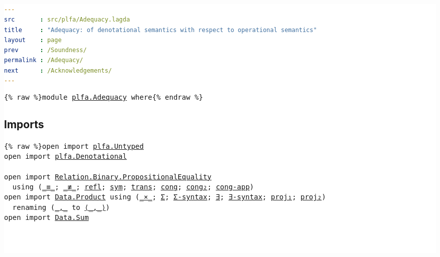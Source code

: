 ```yaml
---
src       : src/plfa/Adequacy.lagda
title     : "Adequacy: of denotational semantics with respect to operational semantics"
layout    : page
prev      : /Soundness/
permalink : /Adequacy/
next      : /Acknowledgements/
---
```


<pre class="Agda">{% raw %}<a id="206" class="Keyword">module</a> <a id="213" href="{% endraw %}{{ site.baseurl }}{% link out/plfa/Adequacy.md %}{% raw %}" class="Module">plfa.Adequacy</a> <a id="227" class="Keyword">where</a>{% endraw %}</pre>

## Imports

<pre class="Agda">{% raw %}<a id="270" class="Keyword">open</a> <a id="275" class="Keyword">import</a> <a id="282" href="{% endraw %}{{ site.baseurl }}{% link out/plfa/Untyped.md %}{% raw %}" class="Module">plfa.Untyped</a>
<a id="295" class="Keyword">open</a> <a id="300" class="Keyword">import</a> <a id="307" href="{% endraw %}{{ site.baseurl }}{% link out/plfa/Denotational.md %}{% raw %}" class="Module">plfa.Denotational</a>

<a id="326" class="Keyword">open</a> <a id="331" class="Keyword">import</a> <a id="338" href="https://agda.github.io/agda-stdlib/Relation.Binary.PropositionalEquality.html" class="Module">Relation.Binary.PropositionalEquality</a>
  <a id="378" class="Keyword">using</a> <a id="384" class="Symbol">(</a><a id="385" href="https://agda.github.io/agda-stdlib/Agda.Builtin.Equality.html#83" class="Datatype Operator">_≡_</a><a id="388" class="Symbol">;</a> <a id="390" href="https://agda.github.io/agda-stdlib/Relation.Binary.PropositionalEquality.Core.html#660" class="Function Operator">_≢_</a><a id="393" class="Symbol">;</a> <a id="395" href="https://agda.github.io/agda-stdlib/Agda.Builtin.Equality.html#140" class="InductiveConstructor">refl</a><a id="399" class="Symbol">;</a> <a id="401" href="https://agda.github.io/agda-stdlib/Relation.Binary.PropositionalEquality.Core.html#838" class="Function">sym</a><a id="404" class="Symbol">;</a> <a id="406" href="https://agda.github.io/agda-stdlib/Relation.Binary.PropositionalEquality.Core.html#887" class="Function">trans</a><a id="411" class="Symbol">;</a> <a id="413" href="https://agda.github.io/agda-stdlib/Relation.Binary.PropositionalEquality.html#1170" class="Function">cong</a><a id="417" class="Symbol">;</a> <a id="419" href="https://agda.github.io/agda-stdlib/Relation.Binary.PropositionalEquality.html#1408" class="Function">cong₂</a><a id="424" class="Symbol">;</a> <a id="426" href="https://agda.github.io/agda-stdlib/Relation.Binary.PropositionalEquality.html#1274" class="Function">cong-app</a><a id="434" class="Symbol">)</a>
<a id="436" class="Keyword">open</a> <a id="441" class="Keyword">import</a> <a id="448" href="https://agda.github.io/agda-stdlib/Data.Product.html" class="Module">Data.Product</a> <a id="461" class="Keyword">using</a> <a id="467" class="Symbol">(</a><a id="468" href="https://agda.github.io/agda-stdlib/Data.Product.html#1353" class="Function Operator">_×_</a><a id="471" class="Symbol">;</a> <a id="473" href="https://agda.github.io/agda-stdlib/Agda.Builtin.Sigma.html#69" class="Record">Σ</a><a id="474" class="Symbol">;</a> <a id="476" href="https://agda.github.io/agda-stdlib/Data.Product.html#764" class="Function">Σ-syntax</a><a id="484" class="Symbol">;</a> <a id="486" href="https://agda.github.io/agda-stdlib/Data.Product.html#881" class="Function">∃</a><a id="487" class="Symbol">;</a> <a id="489" href="https://agda.github.io/agda-stdlib/Data.Product.html#942" class="Function">∃-syntax</a><a id="497" class="Symbol">;</a> <a id="499" href="https://agda.github.io/agda-stdlib/Agda.Builtin.Sigma.html#155" class="Field">proj₁</a><a id="504" class="Symbol">;</a> <a id="506" href="https://agda.github.io/agda-stdlib/Agda.Builtin.Sigma.html#167" class="Field">proj₂</a><a id="511" class="Symbol">)</a>
  <a id="515" class="Keyword">renaming</a> <a id="524" class="Symbol">(</a><a id="525" href="https://agda.github.io/agda-stdlib/Agda.Builtin.Sigma.html#139" class="InductiveConstructor Operator">_,_</a> <a id="529" class="Symbol">to</a> <a id="532" href="https://agda.github.io/agda-stdlib/Agda.Builtin.Sigma.html#139" class="InductiveConstructor Operator">⟨_,_⟩</a><a id="537" class="Symbol">)</a>
<a id="539" class="Keyword">open</a> <a id="544" class="Keyword">import</a> <a id="551" href="https://agda.github.io/agda-stdlib/Data.Sum.html" class="Module">Data.Sum</a>
